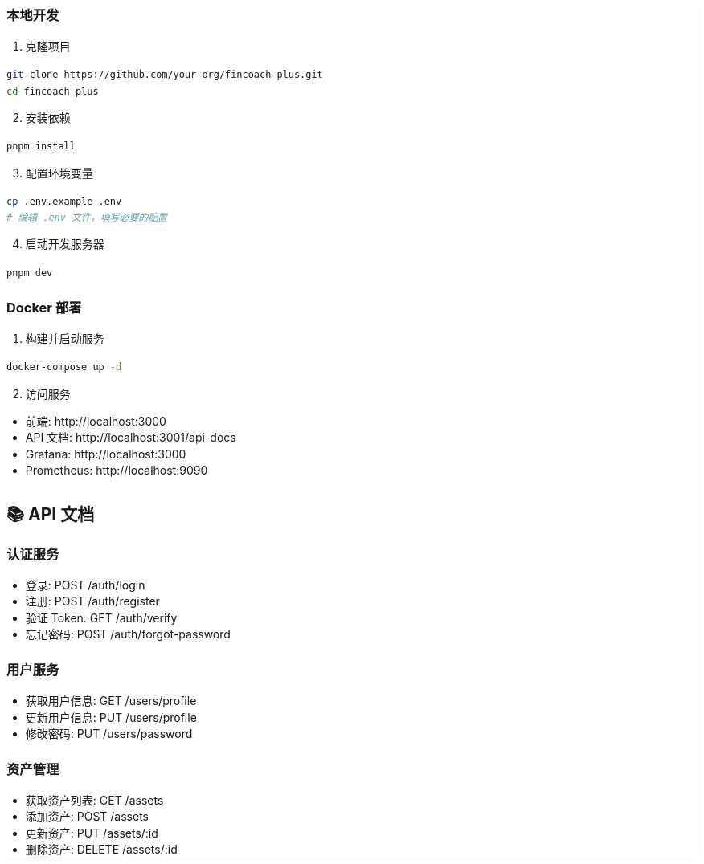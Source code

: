 ### 本地开发

1. 克隆项目
```bash
git clone https://github.com/your-org/fincoach-plus.git
cd fincoach-plus
```

2. 安装依赖
```bash
pnpm install
```

3. 配置环境变量
```bash
cp .env.example .env
# 编辑 .env 文件，填写必要的配置
```

4. 启动开发服务器
```bash
pnpm dev
```

### Docker 部署

1. 构建并启动服务
```bash
docker-compose up -d
```

2. 访问服务
- 前端: http://localhost:3000
- API 文档: http://localhost:3001/api-docs
- Grafana: http://localhost:3000
- Prometheus: http://localhost:9090

## 📚 API 文档

### 认证服务
- 登录: POST /auth/login
- 注册: POST /auth/register
- 验证 Token: GET /auth/verify
- 忘记密码: POST /auth/forgot-password

### 用户服务
- 获取用户信息: GET /users/profile
- 更新用户信息: PUT /users/profile
- 修改密码: PUT /users/password

### 资产管理
- 获取资产列表: GET /assets
- 添加资产: POST /assets
- 更新资产: PUT /assets/:id
- 删除资产: DELETE /assets/:id
